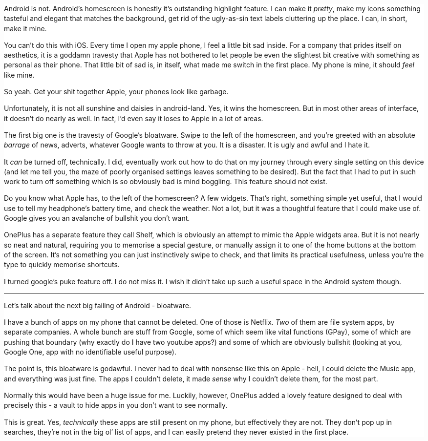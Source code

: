 Android is not. Android’s homescreen is honestly it’s outstanding highlight feature. I can make it *pretty*, make my icons something tasteful and elegant that matches the background, get rid of the ugly-as-sin text labels cluttering up the place. I can, in short, make it mine.

You can’t do this with iOS. Every time I open my apple phone, I feel a little bit sad inside. For a company that prides itself on aesthetics, it is a goddamn travesty that Apple has not bothered to let people be even the slightest bit creative with something as personal as their phone. That little bit of sad is, in itself, what made me switch in the first place. My phone is mine, it should *feel* like mine.

So yeah. Get your shit together Apple, your phones look like garbage.

Unfortunately, it is not all sunshine and daisies in android-land. Yes, it wins the homescreen. But in most other areas of interface, it doesn’t do nearly as well. In fact, I’d even say it loses to Apple in a lot of areas.

The first big one is the travesty of Google’s bloatware. Swipe to the left of the homescreen, and you’re greeted with an absolute *barrage* of news, adverts, whatever Google wants to throw at you. It is a disaster. It is ugly and awful and I hate it.

It *can* be turned off, technically. I did, eventually work out how to do that on my journey through every single setting on this device (and let me tell you, the maze of poorly organised settings leaves something to be desired). But the fact that I had to put in such work to turn off something which is so obviously bad is mind boggling. This feature should not exist.

Do you know what Apple has, to the left of the homescreen? A few widgets. That’s right, something simple yet useful, that I would use to tell my headphone’s battery time, and check the weather. Not a lot, but it was a thoughtful feature that I could make use of. Google gives you an avalanche of bullshit you don’t want.

OnePlus has a separate feature they call Shelf, which is obviously an attempt to mimic the Apple widgets area. But it is not nearly so neat and natural, requiring you to memorise a special gesture, or manually assign it to one of the home buttons at the bottom of the screen. It’s not something you can just instinctively swipe to check, and that limits its practical usefulness, unless you’re the type to quickly memorise shortcuts.

I turned google’s puke feature off. I do not miss it. I wish it didn’t take up such a useful space in the Android system though.

***

Let’s talk about the next big failing of Android - bloatware.

I have a bunch of apps on my phone that cannot be deleted. One of those is Netflix. *Two* of them are file system apps, by separate companies. A whole bunch are stuff from Google, some of which seem like vital functions (GPay), some of which are pushing that boundary (why exactly do I have two youtube apps?) and some of which are obviously bullshit (looking at you, Google One, app with no identifiable useful purpose).

The point is, this bloatware is godawful. I never had to deal with nonsense like this on Apple - hell, I could delete the Music app, and everything was just fine. The apps I couldn’t delete, it made *sense* why I couldn’t delete them, for the most part.

Normally this would have been a huge issue for me. Luckily, however, OnePlus added a lovely feature designed to deal with precisely this - a vault to hide apps in you don’t want to see normally.

This is great. Yes, *technically* these apps are still present on my phone, but effectively they are not. They don’t pop up in searches, they’re not in the big ol’ list of apps, and I can easily pretend they never existed in the first place.
